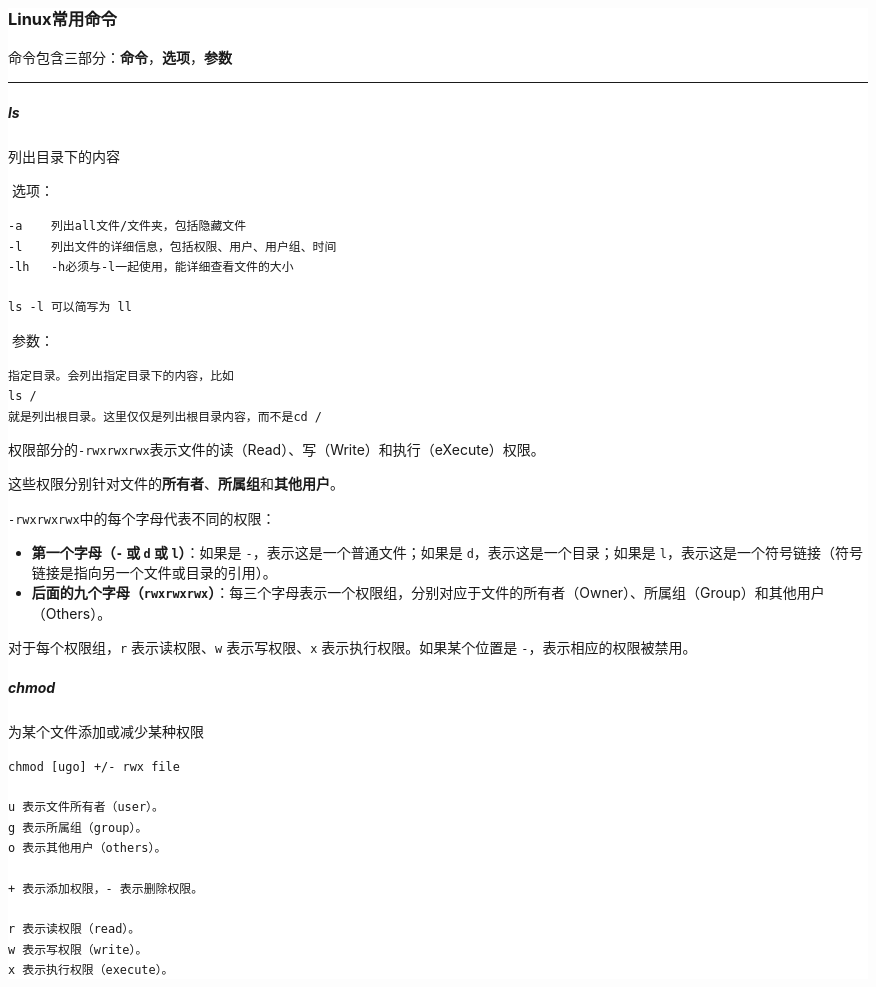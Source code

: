### Linux常用命令

命令包含三部分：**命令**，**选项**，**参数**

-------------------------



##### ls

列出目录下的内容

​	选项：

```
-a    列出all文件/文件夹，包括隐藏文件
-l    列出文件的详细信息，包括权限、用户、用户组、时间
-lh   -h必须与-l一起使用，能详细查看文件的大小 

ls -l 可以简写为 ll
```

​	参数：

```
指定目录。会列出指定目录下的内容，比如
ls /
就是列出根目录。这里仅仅是列出根目录内容，而不是cd /
```

​	权限部分的`-rwxrwxrwx`表示文件的读（Read）、写（Write）和执行（eXecute）权限。

​	这些权限分别针对文件的**所有者**、**所属组**和**其他用户**。

`-rwxrwxrwx`中的每个字母代表不同的权限：

- **第一个字母（`-` 或 `d` 或 `l`）**：如果是 `-`，表示这是一个普通文件；如果是 `d`，表示这是一个目录；如果是 `l`，表示这是一个符号链接（符号链接是指向另一个文件或目录的引用）。
- **后面的九个字母（`rwxrwxrwx`）**：每三个字母表示一个权限组，分别对应于文件的所有者（Owner）、所属组（Group）和其他用户（Others）。

对于每个权限组，`r` 表示读权限、`w` 表示写权限、`x` 表示执行权限。如果某个位置是 `-`，表示相应的权限被禁用。



##### chmod

为某个文件添加或减少某种权限

```
chmod [ugo] +/- rwx file

u 表示文件所有者（user）。
g 表示所属组（group）。
o 表示其他用户（others）。

+ 表示添加权限，- 表示删除权限。

r 表示读权限（read）。
w 表示写权限（write）。
x 表示执行权限（execute）。
```

